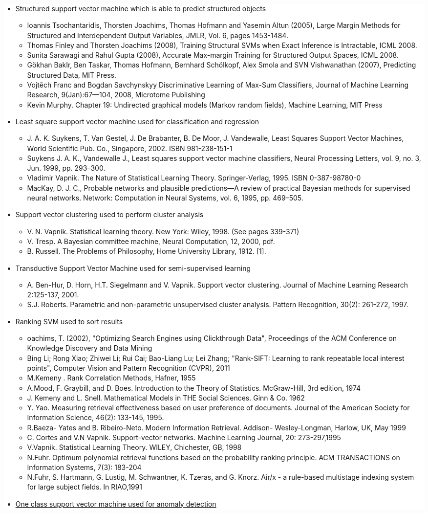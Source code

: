 - Structured support vector machine which is able to predict structured objects
    - Ioannis Tsochantaridis, Thorsten Joachims, Thomas Hofmann and Yasemin Altun (2005), Large Margin Methods for Structured and Interdependent Output Variables, JMLR, Vol. 6, pages 1453-1484.
    - Thomas Finley and Thorsten Joachims (2008), Training Structural SVMs when Exact Inference is Intractable, ICML 2008.
    - Sunita Sarawagi and Rahul Gupta (2008), Accurate Max-margin Training for Structured Output Spaces, ICML 2008.
    - Gökhan BakIr, Ben Taskar, Thomas Hofmann, Bernhard Schölkopf, Alex Smola and SVN Vishwanathan (2007), Predicting Structured Data, MIT Press.
    - Vojtěch Franc and Bogdan Savchynskyy Discriminative Learning of Max-Sum Classifiers, Journal of Machine Learning Research, 9(Jan):67—104, 2008, Microtome Publishing
    - Kevin Murphy. Chapter 19: Undirected graphical models (Markov random fields), Machine Learning, MIT Press

- Least square support vector machine used for classification and regression
    - J. A. K. Suykens, T. Van Gestel, J. De Brabanter, B. De Moor, J. Vandewalle, Least Squares Support Vector Machines, World Scientific Pub. Co., Singapore, 2002. ISBN 981-238-151-1
    - Suykens J. A. K., Vandewalle J., Least squares support vector machine classifiers, Neural Processing Letters, vol. 9, no. 3, Jun. 1999, pp. 293–300.
    - Vladimir Vapnik. The Nature of Statistical Learning Theory. Springer-Verlag, 1995. ISBN 0-387-98780-0
    - MacKay, D. J. C., Probable networks and plausible predictions—A review of practical Bayesian methods for supervised neural networks. Network: Computation in Neural Systems, vol. 6, 1995, pp. 469–505.
- Support vector clustering used to perform cluster analysis
    - V. N. Vapnik. Statistical learning theory. New York: Wiley, 1998. (See pages 339-371)
    - V. Tresp. A Bayesian committee machine, Neural Computation, 12, 2000, pdf.
    - B. Russell. The Problems of Philosophy, Home University Library, 1912. [1].
- Transductive Support Vector Machine used for semi-supervised learning
    - A. Ben-Hur, D. Horn, H.T. Siegelmann and V. Vapnik. Support vector clustering. Journal of Machine Learning Research 2:125-137, 2001.
    - S.J. Roberts. Parametric and non-parametric unsupervised cluster analysis. Pattern Recognition, 30(2): 261-272, 1997.
- Ranking SVM used to sort results
    - oachims, T. (2002), "Optimizing Search Engines using Clickthrough Data", Proceedings of the ACM Conference on Knowledge Discovery and Data Mining
    - Bing Li; Rong Xiao; Zhiwei Li; Rui Cai; Bao-Liang Lu; Lei Zhang; "Rank-SIFT: Learning to rank repeatable local interest points", Computer Vision and Pattern Recognition (CVPR), 2011
    - M.Kemeny . Rank Correlation Methods, Hafner, 1955
    - A.Mood, F. Graybill, and D. Boes. Introduction to the Theory of Statistics. McGraw-Hill, 3rd edition, 1974
    - J. Kemeny and L. Snell. Mathematical Models in THE Social Sciences. Ginn & Co. 1962
    - Y. Yao. Measuring retrieval effectiveness based on user preference of documents. Journal of the American Society for Information Science, 46(2): 133-145, 1995.
    - R.Baeza- Yates and B. Ribeiro-Neto. Modern Information Retrieval. Addison- Wesley-Longman, Harlow, UK, May 1999
    - C. Cortes and V.N Vapnik. Support-vector networks. Machine Learning Journal, 20: 273-297,1995
    - V.Vapnik. Statistical Learning Theory. WILEY, Chichester, GB, 1998
    - N.Fuhr. Optimum polynomial retrieval functions based on the probability ranking principle. ACM TRANSACTIONS on Information Systems, 7(3): 183-204
    - N.Fuhr, S. Hartmann, G. Lustig, M. Schwantner, K. Tzeras, and G. Knorz. Air/x - a rule-based multistage indexing system for large subject fields. In RIAO,1991
- [One class support vector machine used for anomaly detection](https://rvlasveld.github.io/blog/2013/07/12/introduction-to-one-class-support-vector-machines/)